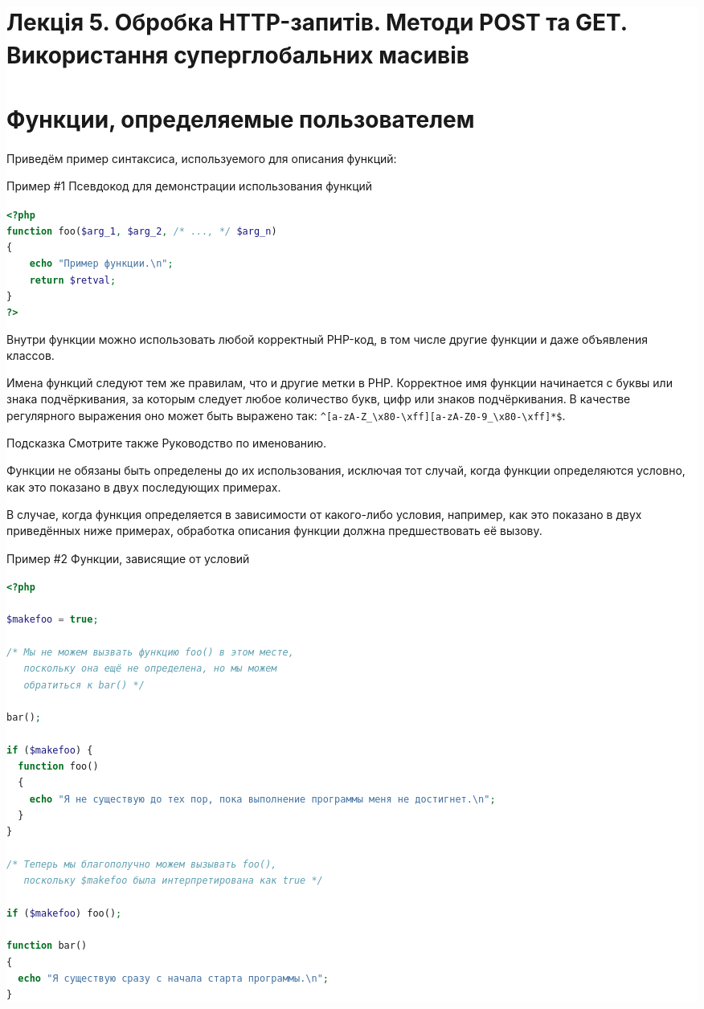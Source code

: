 # Лекція 5. Обробка HTTP-запитів. Методи POST та GET. Використання суперглобальних масивів

# Функции, определяемые пользователем

Приведём пример синтаксиса, используемого для описания функций:

Пример #1 Псевдокод для демонстрации использования функций

```php
<?php
function foo($arg_1, $arg_2, /* ..., */ $arg_n)
{
    echo "Пример функции.\n";
    return $retval;
}
?>
```

Внутри функции можно использовать любой корректный PHP-код, в том числе другие функции и даже объявления классов.

Имена функций следуют тем же правилам, что и другие метки в PHP. Корректное имя функции начинается с буквы или знака подчёркивания, за которым следует любое количество букв, цифр или знаков подчёркивания. В качестве регулярного выражения оно может быть выражено так: `^[a-zA-Z_\x80-\xff][a-zA-Z0-9_\x80-\xff]*$`.

Подсказка
Смотрите также Руководство по именованию.

Функции не обязаны быть определены до их использования, исключая тот случай, когда функции определяются условно, как это показано в двух последующих примерах.

В случае, когда функция определяется в зависимости от какого-либо условия, например, как это показано в двух приведённых ниже примерах, обработка описания функции должна предшествовать её вызову.

Пример #2 Функции, зависящие от условий

```php
<?php

$makefoo = true;

/* Мы не можем вызвать функцию foo() в этом месте,
   поскольку она ещё не определена, но мы можем
   обратиться к bar() */

bar();

if ($makefoo) {
  function foo()
  {
    echo "Я не существую до тех пор, пока выполнение программы меня не достигнет.\n";
  }
}

/* Теперь мы благополучно можем вызывать foo(),
   поскольку $makefoo была интерпретирована как true */

if ($makefoo) foo();

function bar()
{
  echo "Я существую сразу с начала старта программы.\n";
}

```